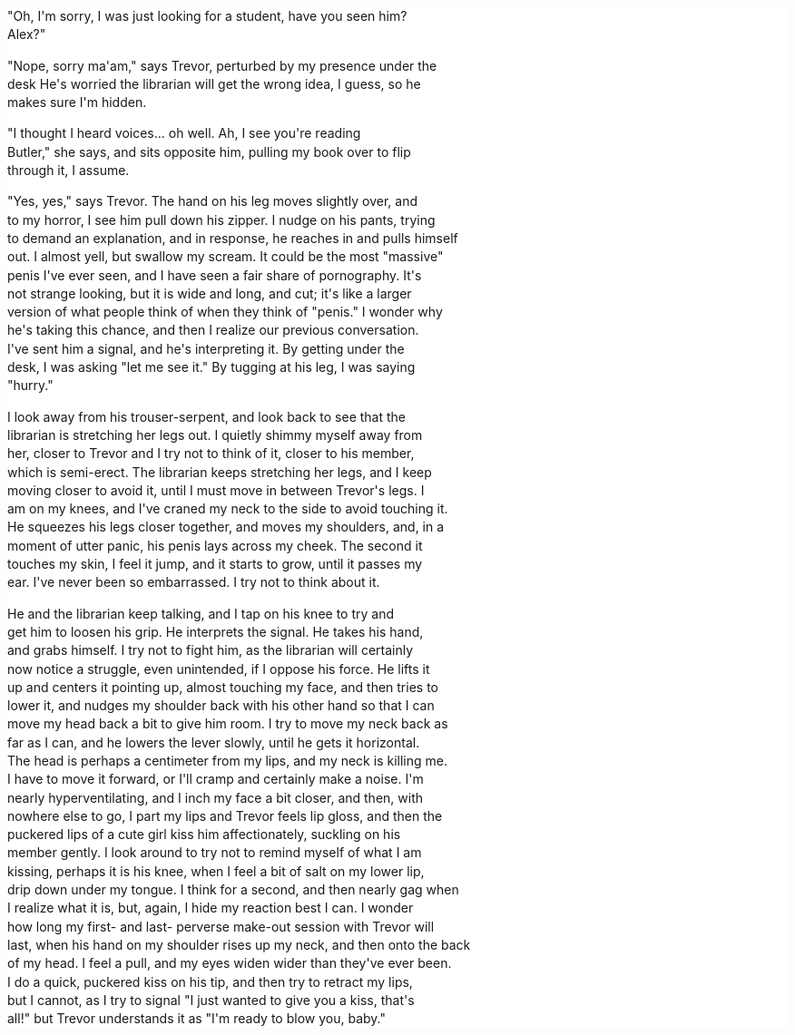 "Oh, I'm sorry, I was just looking for a student, have you seen him?  
Alex?"  
  
"Nope, sorry ma'am," says Trevor, perturbed by my presence under the  
desk He's worried the librarian will get the wrong idea, I guess, so he  
makes sure I'm hidden.  
  
"I thought I heard voices... oh well. Ah, I see you're reading  
Butler," she says, and sits opposite him, pulling my book over to flip  
through it, I assume.  
  
"Yes, yes," says Trevor. The hand on his leg moves slightly over, and  
to my horror, I see him pull down his zipper. I nudge on his pants, trying  
to demand an explanation, and in response, he reaches in and pulls himself  
out. I almost yell, but swallow my scream. It could be the most "massive"  
penis I've ever seen, and I have seen a fair share of pornography. It's  
not strange looking, but it is wide and long, and cut; it's like a larger  
version of what people think of when they think of "penis." I wonder why  
he's taking this chance, and then I realize our previous conversation.  
I've sent him a signal, and he's interpreting it. By getting under the  
desk, I was asking "let me see it." By tugging at his leg, I was saying  
"hurry."  
  
I look away from his trouser-serpent, and look back to see that the  
librarian is stretching her legs out. I quietly shimmy myself away from  
her, closer to Trevor and I try not to think of it, closer to his member,  
which is semi-erect. The librarian keeps stretching her legs, and I keep  
moving closer to avoid it, until I must move in between Trevor's legs. I  
am on my knees, and I've craned my neck to the side to avoid touching it.  
He squeezes his legs closer together, and moves my shoulders, and, in a  
moment of utter panic, his penis lays across my cheek. The second it  
touches my skin, I feel it jump, and it starts to grow, until it passes my  
ear. I've never been so embarrassed. I try not to think about it.  
  
He and the librarian keep talking, and I tap on his knee to try and  
get him to loosen his grip. He interprets the signal. He takes his hand,  
and grabs himself. I try not to fight him, as the librarian will certainly  
now notice a struggle, even unintended, if I oppose his force. He lifts it  
up and centers it pointing up, almost touching my face, and then tries to  
lower it, and nudges my shoulder back with his other hand so that I can  
move my head back a bit to give him room. I try to move my neck back as  
far as I can, and he lowers the lever slowly, until he gets it horizontal.  
The head is perhaps a centimeter from my lips, and my neck is killing me.  
I have to move it forward, or I'll cramp and certainly make a noise. I'm  
nearly hyperventilating, and I inch my face a bit closer, and then, with  
nowhere else to go, I part my lips and Trevor feels lip gloss, and then the  
puckered lips of a cute girl kiss him affectionately, suckling on his  
member gently. I look around to try not to remind myself of what I am  
kissing, perhaps it is his knee, when I feel a bit of salt on my lower lip,  
drip down under my tongue. I think for a second, and then nearly gag when  
I realize what it is, but, again, I hide my reaction best I can. I wonder  
how long my first- and last- perverse make-out session with Trevor will  
last, when his hand on my shoulder rises up my neck, and then onto the back  
of my head. I feel a pull, and my eyes widen wider than they've ever been.  
I do a quick, puckered kiss on his tip, and then try to retract my lips,  
but I cannot, as I try to signal "I just wanted to give you a kiss, that's  
all!" but Trevor understands it as "I'm ready to blow you, baby."  
  